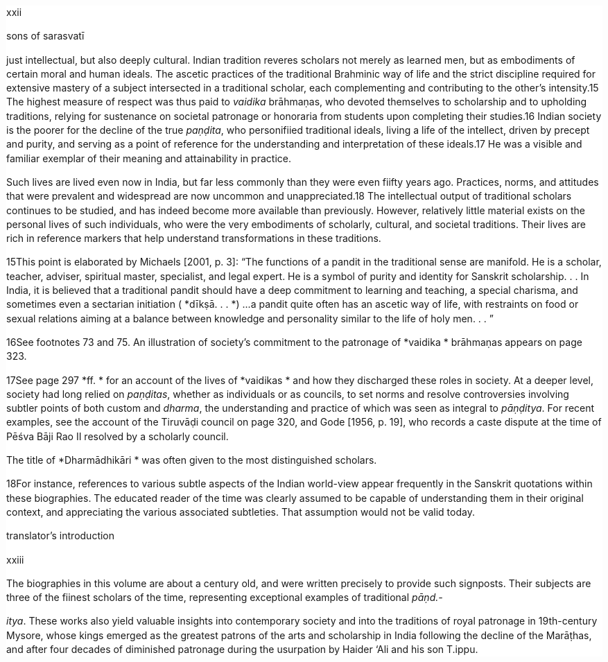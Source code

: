 xxii

sons of sarasvatī

just intellectual, but also deeply cultural. Indian tradition reveres scholars not merely as learned men, but as embodiments of certain moral and human ideals. The ascetic practices of the traditional Brahminic way of life and the strict discipline required for extensive mastery of a subject intersected in a traditional scholar, each complementing and contributing to the other’s intensity.15 The highest measure of respect was thus paid to *vaidika* brāhmaṇas, who devoted themselves to scholarship and to upholding traditions, relying for sustenance on societal patronage or honoraria from students upon completing their studies.16 Indian society is the poorer for the decline of the true *paṇḍita*, who personifiied traditional ideals, living a life of the intellect, driven by precept and purity, and serving as a point of reference for the understanding and interpretation of these ideals.17 He was a visible and familiar exemplar of their meaning and attainability in practice. 

Such lives are lived even now in India, but far less commonly than they were even fiifty years ago. Practices, norms, and attitudes that were prevalent and widespread are now uncommon and unappreciated.18 The intellectual output of traditional scholars continues to be studied, and has indeed become more available than previously. However, relatively little material exists on the personal lives of such individuals, who were the very embodiments of scholarly, cultural, and societal traditions. Their lives are rich in reference markers that help understand transformations in these traditions. 

15This point is elaborated by Michaels \[2001, p. 3\]: “The functions of a pandit in the traditional sense are manifold. He is a scholar, teacher, adviser, spiritual master, specialist, and legal expert. He is a symbol of purity and identity for Sanskrit scholarship. . . In India, it is believed that a traditional pandit should have a deep commitment to learning and teaching, a special charisma, and sometimes even a sectarian initiation \( *dīkṣā. . . *\) ...a pandit quite often has an ascetic way of life, with restraints on food or sexual relations aiming at a balance between knowledge and personality similar to the life of holy men. . . ” 

16See footnotes 73 and 75. An illustration of society’s commitment to the patronage of *vaidika * brāhmaṇas appears on page 323. 

17See page 297 *ff. * for an account of the lives of *vaidikas * and how they discharged these roles in society. At a deeper level, society had long relied on *paṇḍitas*, whether as individuals or as councils, to set norms and resolve controversies involving subtler points of both custom and *dharma*, the understanding and practice of which was seen as integral to *pāṇḍitya*. For recent examples, see the account of the Tiruvāḍi council on page 320, and Gode \[1956, p. 19\], who records a caste dispute at the time of Pēśva Bāji Rao II resolved by a scholarly council. 

The title of *Dharmādhikāri * was often given to the most distinguished scholars. 

18For instance, references to various subtle aspects of the Indian world-view appear frequently in the Sanskrit quotations within these biographies. The educated reader of the time was clearly assumed to be capable of understanding them in their original context, and appreciating the various associated subtleties. That assumption would not be valid today. 

translator’s introduction

xxiii

The biographies in this volume are about a century old, and were written precisely to provide such signposts. Their subjects are three of the fiinest scholars of the time, representing exceptional examples of traditional *pāṇd.-*

*itya*. These works also yield valuable insights into contemporary society and into the traditions of royal patronage in 19th-century Mysore, whose kings emerged as the greatest patrons of the arts and scholarship in India following the decline of the Marāṭhas, and after four decades of diminished patronage during the usurpation by Haider ‘Ali and his son T.ippu. 

